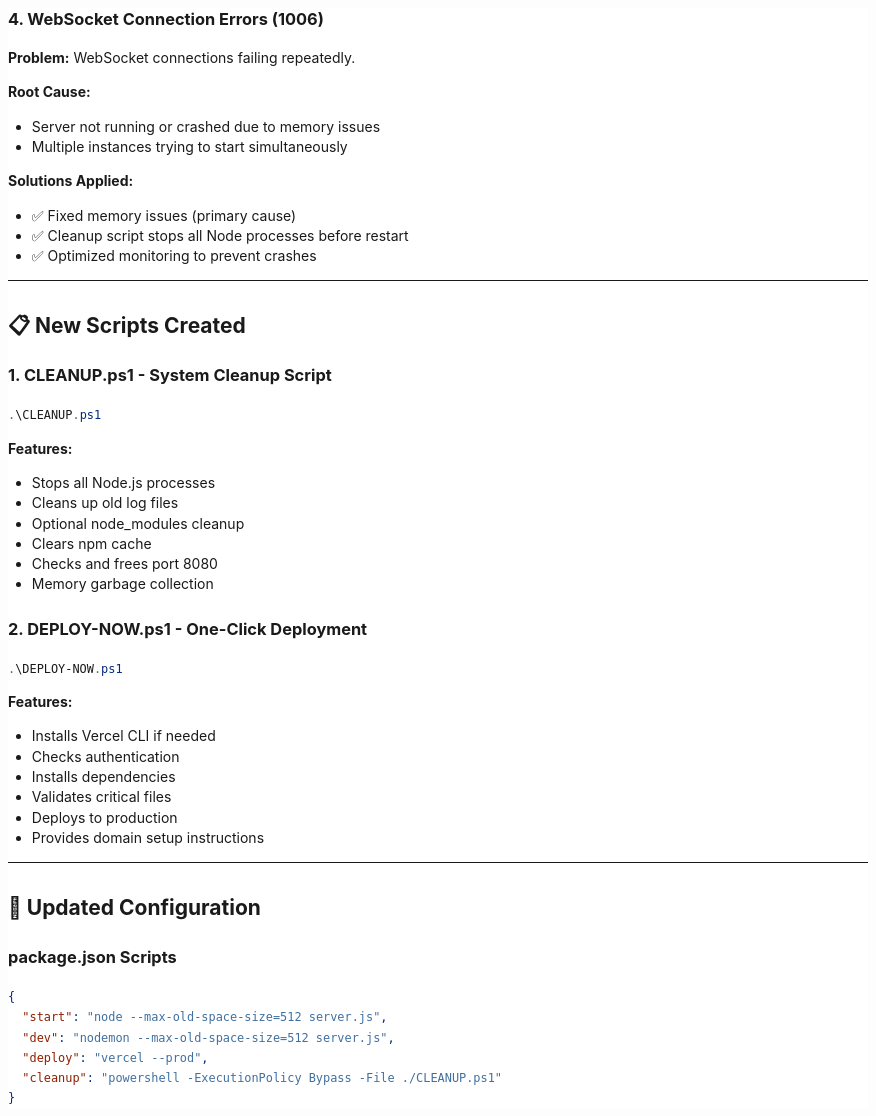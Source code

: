 
### 4. **WebSocket Connection Errors (1006)**
**Problem:** WebSocket connections failing repeatedly.

**Root Cause:**
- Server not running or crashed due to memory issues
- Multiple instances trying to start simultaneously

**Solutions Applied:**
- ✅ Fixed memory issues (primary cause)
- ✅ Cleanup script stops all Node processes before restart
- ✅ Optimized monitoring to prevent crashes

---

## 📋 New Scripts Created

### 1. **CLEANUP.ps1** - System Cleanup Script
```powershell
.\CLEANUP.ps1
```
**Features:**
- Stops all Node.js processes
- Cleans up old log files
- Optional node_modules cleanup
- Clears npm cache
- Checks and frees port 8080
- Memory garbage collection

### 2. **DEPLOY-NOW.ps1** - One-Click Deployment
```powershell
.\DEPLOY-NOW.ps1
```
**Features:**
- Installs Vercel CLI if needed
- Checks authentication
- Installs dependencies
- Validates critical files
- Deploys to production
- Provides domain setup instructions

---

## 🚀 Updated Configuration

### package.json Scripts
```json
{
  "start": "node --max-old-space-size=512 server.js",
  "dev": "nodemon --max-old-space-size=512 server.js",
  "deploy": "vercel --prod",
  "cleanup": "powershell -ExecutionPolicy Bypass -File ./CLEANUP.ps1"
}
```
